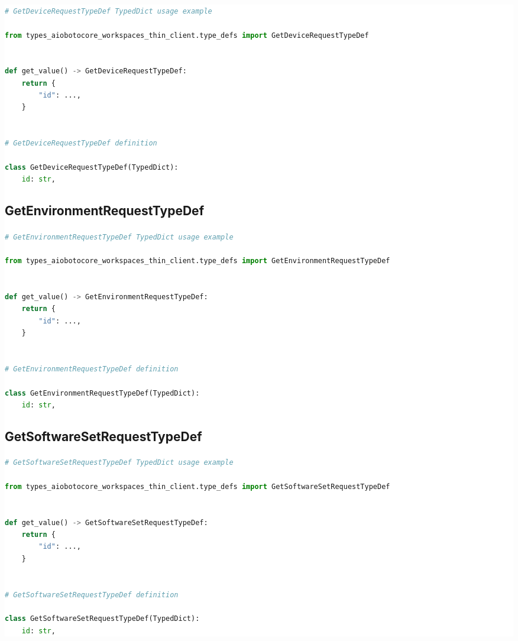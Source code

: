 ```python
# GetDeviceRequestTypeDef TypedDict usage example

from types_aiobotocore_workspaces_thin_client.type_defs import GetDeviceRequestTypeDef


def get_value() -> GetDeviceRequestTypeDef:
    return {
        "id": ...,
    }


# GetDeviceRequestTypeDef definition

class GetDeviceRequestTypeDef(TypedDict):
    id: str,
```

## GetEnvironmentRequestTypeDef

```python
# GetEnvironmentRequestTypeDef TypedDict usage example

from types_aiobotocore_workspaces_thin_client.type_defs import GetEnvironmentRequestTypeDef


def get_value() -> GetEnvironmentRequestTypeDef:
    return {
        "id": ...,
    }


# GetEnvironmentRequestTypeDef definition

class GetEnvironmentRequestTypeDef(TypedDict):
    id: str,
```

## GetSoftwareSetRequestTypeDef

```python
# GetSoftwareSetRequestTypeDef TypedDict usage example

from types_aiobotocore_workspaces_thin_client.type_defs import GetSoftwareSetRequestTypeDef


def get_value() -> GetSoftwareSetRequestTypeDef:
    return {
        "id": ...,
    }


# GetSoftwareSetRequestTypeDef definition

class GetSoftwareSetRequestTypeDef(TypedDict):
    id: str,
```
